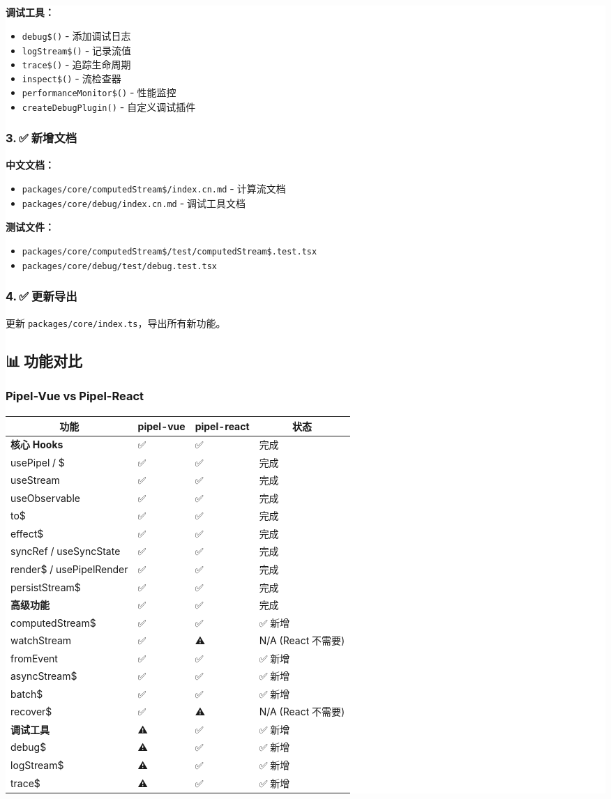 **调试工具：**

- `debug$()` - 添加调试日志
- `logStream$()` - 记录流值
- `trace$()` - 追踪生命周期
- `inspect$()` - 流检查器
- `performanceMonitor$()` - 性能监控
- `createDebugPlugin()` - 自定义调试插件

### 3. ✅ 新增文档

**中文文档：**

- `packages/core/computedStream$/index.cn.md` - 计算流文档
- `packages/core/debug/index.cn.md` - 调试工具文档

**测试文件：**

- `packages/core/computedStream$/test/computedStream$.test.tsx`
- `packages/core/debug/test/debug.test.tsx`

### 4. ✅ 更新导出

更新 `packages/core/index.ts`，导出所有新功能。

## 📊 功能对比

### Pipel-Vue vs Pipel-React

| 功能                     | pipel-vue | pipel-react | 状态               |
| ------------------------ | --------- | ----------- | ------------------ |
| **核心 Hooks**           | ✅        | ✅          | 完成               |
| usePipel / $             | ✅        | ✅          | 完成               |
| useStream                | ✅        | ✅          | 完成               |
| useObservable            | ✅        | ✅          | 完成               |
| to$                      | ✅        | ✅          | 完成               |
| effect$                  | ✅        | ✅          | 完成               |
| syncRef / useSyncState   | ✅        | ✅          | 完成               |
| render$ / usePipelRender | ✅        | ✅          | 完成               |
| persistStream$           | ✅        | ✅          | 完成               |
| **高级功能**             | ✅        | ✅          | 完成               |
| computedStream$          | ✅        | ✅          | ✅ 新增            |
| watchStream              | ✅        | ⚠️          | N/A (React 不需要) |
| fromEvent                | ✅        | ✅          | ✅ 新增            |
| asyncStream$             | ✅        | ✅          | ✅ 新增            |
| batch$                   | ✅        | ✅          | ✅ 新增            |
| recover$                 | ✅        | ⚠️          | N/A (React 不需要) |
| **调试工具**             | ⚠️        | ✅          | ✅ 新增            |
| debug$                   | ⚠️        | ✅          | ✅ 新增            |
| logStream$               | ⚠️        | ✅          | ✅ 新增            |
| trace$                   | ⚠️        | ✅          | ✅ 新增            |